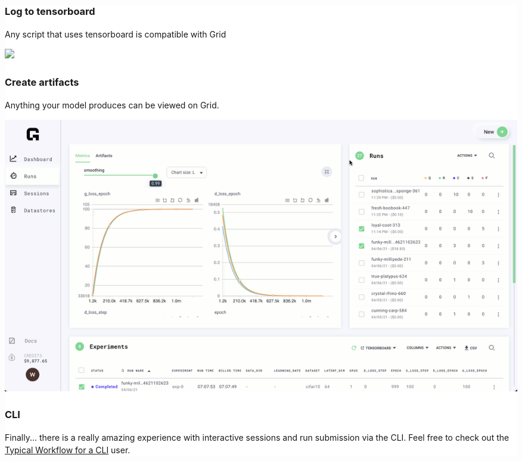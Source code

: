 ### Log to tensorboard

Any script that uses tensorboard is compatible with Grid

![](/images/examples/tb.gif)

### Create artifacts

Anything your model produces can be viewed on Grid.

![](/images/examples/artifacts.gif)

### CLI

Finally... there is a really amazing experience with interactive sessions and run submission via the CLI. Feel free to check out the [Typical Workflow for a CLI](typical-workflow-cli-user.md) user. 


